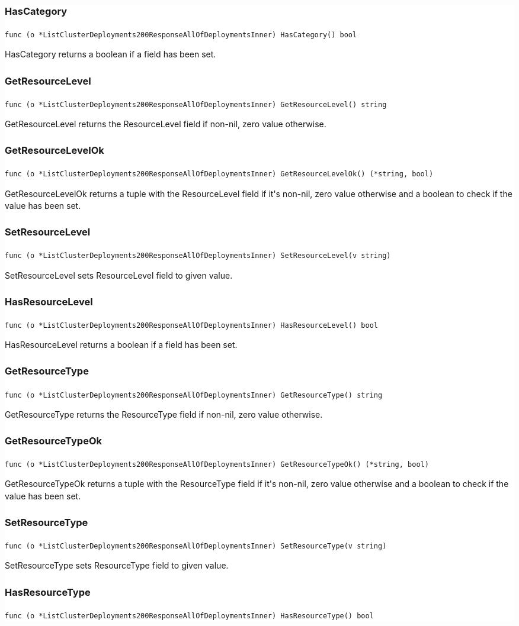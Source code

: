### HasCategory

`func (o *ListClusterDeployments200ResponseAllOfDeploymentsInner) HasCategory() bool`

HasCategory returns a boolean if a field has been set.

### GetResourceLevel

`func (o *ListClusterDeployments200ResponseAllOfDeploymentsInner) GetResourceLevel() string`

GetResourceLevel returns the ResourceLevel field if non-nil, zero value otherwise.

### GetResourceLevelOk

`func (o *ListClusterDeployments200ResponseAllOfDeploymentsInner) GetResourceLevelOk() (*string, bool)`

GetResourceLevelOk returns a tuple with the ResourceLevel field if it's non-nil, zero value otherwise
and a boolean to check if the value has been set.

### SetResourceLevel

`func (o *ListClusterDeployments200ResponseAllOfDeploymentsInner) SetResourceLevel(v string)`

SetResourceLevel sets ResourceLevel field to given value.

### HasResourceLevel

`func (o *ListClusterDeployments200ResponseAllOfDeploymentsInner) HasResourceLevel() bool`

HasResourceLevel returns a boolean if a field has been set.

### GetResourceType

`func (o *ListClusterDeployments200ResponseAllOfDeploymentsInner) GetResourceType() string`

GetResourceType returns the ResourceType field if non-nil, zero value otherwise.

### GetResourceTypeOk

`func (o *ListClusterDeployments200ResponseAllOfDeploymentsInner) GetResourceTypeOk() (*string, bool)`

GetResourceTypeOk returns a tuple with the ResourceType field if it's non-nil, zero value otherwise
and a boolean to check if the value has been set.

### SetResourceType

`func (o *ListClusterDeployments200ResponseAllOfDeploymentsInner) SetResourceType(v string)`

SetResourceType sets ResourceType field to given value.

### HasResourceType

`func (o *ListClusterDeployments200ResponseAllOfDeploymentsInner) HasResourceType() bool`
